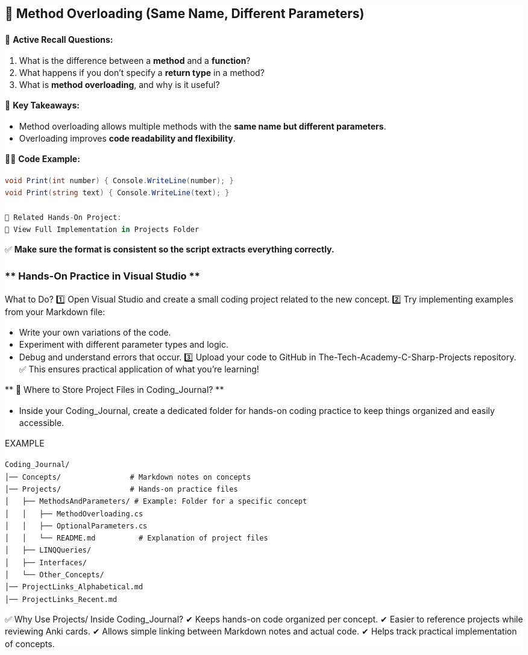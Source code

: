 ## 🔹 Method Overloading (Same Name, Different Parameters)  

🔄 **Active Recall Questions:**  
1. What is the difference between a **method** and a **function**?  
2. What happens if you don’t specify a **return type** in a method?  
3. What is **method overloading**, and why is it useful?  

📌 **Key Takeaways:**  
- Method overloading allows multiple methods with the **same name but different parameters**.  
- Overloading improves **code readability and flexibility**.  

👨‍💻 **Code Example:**  
```csharp
void Print(int number) { Console.WriteLine(number); }
void Print(string text) { Console.WriteLine(text); }

🔗 Related Hands-On Project:
📂 View Full Implementation in Projects Folder
```

✅ **Make sure the format is consistent so the script extracts everything correctly.**  

### ** Hands-On Practice in Visual Studio **
What to Do?
1️⃣ Open Visual Studio and create a small coding project related to the new concept.
2️⃣ Try implementing examples from your Markdown file:
- Write your own variations of the code.
- Experiment with different parameter types and logic.
- Debug and understand errors that occur.
3️⃣ Upload your code to GitHub in The-Tech-Academy-C-Sharp-Projects repository.
✅ This ensures practical application of what you’re learning!

** 📌 Where to Store Project Files in Coding_Journal? **
- Inside your Coding_Journal, create a dedicated folder for hands-on coding practice to keep things organized and easily accessible.

EXAMPLE
```
Coding_Journal/
│── Concepts/                # Markdown notes on concepts
│── Projects/                # Hands-on practice files
│   ├── MethodsAndParameters/ # Example: Folder for a specific concept
│   │   ├── MethodOverloading.cs
│   │   ├── OptionalParameters.cs
│   │   └── README.md          # Explanation of project files
│   ├── LINQQueries/
│   ├── Interfaces/
│   └── Other_Concepts/
│── ProjectLinks_Alphabetical.md
│── ProjectLinks_Recent.md
```
✅ Why Use Projects/ Inside Coding_Journal?
✔ Keeps hands-on code organized per concept.
✔ Easier to reference projects while reviewing Anki cards.
✔ Allows simple linking between Markdown notes and actual code.
✔ Helps track practical implementation of concepts.
